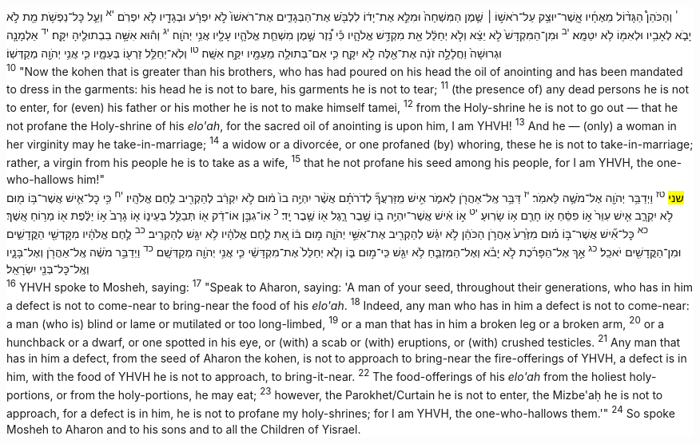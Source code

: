 
<tr><td style="vertical-align:top;" width="46%">
<div class="liturgy"><span lang="he">
<span class="p"><sup>י</sup>&nbsp;וְהַכֹּהֵן֩ הַגָּד֨וֹל מֵאֶחָ֜יו אֲֽשֶׁר־יוּצַ֥ק עַל־רֹאשׁ֣וֹ ׀ שֶׁ֤מֶן הַמִּשְׁחָה֙ וּמִלֵּ֣א אֶת־יָד֔וֹ לִלְבֹּ֖שׁ אֶת־הַבְּגָדִ֑ים אֶת־רֹאשׁוֹ֙ לֹ֣א יִפְרָ֔ע וּבְגָדָ֖יו לֹ֥א יִפְרֹֽם׃ <sup>יא</sup>&nbsp;וְעַ֛ל כׇּל־נַפְשֹׁ֥ת מֵ֖ת לֹ֣א יָבֹ֑א לְאָבִ֥יו וּלְאִמּ֖וֹ לֹ֥א יִטַּמָּֽא׃ <sup>יב</sup>&nbsp;וּמִן־הַמִּקְדָּשׁ֙ לֹ֣א יֵצֵ֔א וְלֹ֣א יְחַלֵּ֔ל אֵ֖ת מִקְדַּ֣שׁ אֱלֹהָ֑יו כִּ֡י נֵ֠זֶר שֶׁ֣מֶן מִשְׁחַ֧ת אֱלֹהָ֛יו עָלָ֖יו אֲנִ֥י יְהֹוָֽה׃ </span> <span class="h"><sup>יג</sup>&nbsp;וְה֕וּא אִשָּׁ֥ה בִבְתוּלֶ֖יהָ יִקָּֽח׃ <sup>יד</sup>&nbsp;אַלְמָנָ֤ה וּגְרוּשָׁה֙ וַחֲלָלָ֣ה זֹנָ֔ה אֶת־אֵ֖לֶּה לֹ֣א יִקָּ֑ח כִּ֛י אִם־בְּתוּלָ֥ה מֵעַמָּ֖יו יִקַּ֥ח אִשָּֽׁה׃ <sup>טו</sup>&nbsp;וְלֹֽא־יְחַלֵּ֥ל זַרְע֖וֹ בְּעַמָּ֑יו כִּ֛י אֲנִ֥י יְהֹוָ֖ה מְקַדְּשֽׁוֹ׃ </span>
</span></div></td>
 
<td style="vertical-align:top;" width="53%">
<div class="english">
<span class="p"><sup>10</sup>&nbsp;"Now the kohen that is greater than his brothers, who has had poured on his head the oil of anointing and has been mandated to dress in the garments: his head he is not to bare, his garments he is not to tear; <sup>11</sup>&nbsp;(the presence of) any dead persons he is not to enter, for (even) his father or his mother he is not to make himself tamei, <sup>12</sup>&nbsp;from the Holy-shrine he is not to go out — that he not profane the Holy-shrine of his <em>elo'ah</em>, for the sacred oil of anointing is upon him, I am YHVH!</span> <span class="h"><sup>13</sup>&nbsp;And he — (only) a woman in her virginity may he take-in-marriage; <sup>14</sup>&nbsp;a widow or a divorcée, or one profaned (by) whoring, these he is not to take-in-marriage; rather, a virgin from his people he is to take as a wife, <sup>15</sup>&nbsp;that he not profane his seed among his people, for I am YHVH, the one-who-hallows him!"</span>
</div></td></tr>


<tr><td style="vertical-align:top;" width="46%">
<div class="liturgy"><span lang="he">
<span class="h"><mark>שני</mark> <sup>טז</sup>&nbsp;וַיְדַבֵּ֥ר יְהֹוָ֖ה אֶל־מֹשֶׁ֥ה לֵּאמֹֽר׃ <sup>יז</sup>&nbsp;דַּבֵּ֥ר אֶֽל־אַהֲרֹ֖ן לֵאמֹ֑ר אִ֣ישׁ מִֽזַּרְעֲךָ֞ לְדֹרֹתָ֗ם אֲשֶׁ֨ר יִהְיֶ֥ה בוֹ֙ מ֔וּם לֹ֣א יִקְרַ֔ב לְהַקְרִ֖יב לֶ֥חֶם אֱלֹהָֽיו׃ <sup>יח</sup>&nbsp;כִּ֥י כׇל־אִ֛ישׁ אֲשֶׁר־בּ֥וֹ מ֖וּם לֹ֣א יִקְרָ֑ב אִ֤ישׁ עִוֵּר֙ א֣וֹ פִסֵּ֔חַ א֥וֹ חָרֻ֖ם א֥וֹ שָׂרֽוּעַ׃ <sup>יט</sup>&nbsp;א֣וֹ אִ֔ישׁ אֲשֶׁר־יִהְיֶ֥ה ב֖וֹ שֶׁ֣בֶר רָ֑גֶל א֖וֹ שֶׁ֥בֶר יָֽד׃ <sup>כ</sup>&nbsp;אֽוֹ־גִבֵּ֣ן אוֹ־דַ֔ק א֖וֹ תְּבַלֻּ֣ל בְּעֵינ֑וֹ א֤וֹ גָרָב֙ א֣וֹ יַלֶּ֔פֶת א֖וֹ מְר֥וֹחַ אָֽשֶׁךְ׃ <sup>כא</sup>&nbsp;כׇּל־אִ֞ישׁ אֲשֶׁר־בּ֣וֹ מ֗וּם מִזֶּ֙רַע֙ אַהֲרֹ֣ן הַכֹּהֵ֔ן לֹ֣א יִגַּ֔שׁ לְהַקְרִ֖יב אֶת־אִשֵּׁ֣י יְהֹוָ֑ה מ֣וּם בּ֔וֹ אֵ֚ת לֶ֣חֶם אֱלֹהָ֔יו לֹ֥א יִגַּ֖שׁ לְהַקְרִֽיב׃ <sup>כב</sup>&nbsp;לֶ֣חֶם אֱלֹהָ֔יו מִקׇּדְשֵׁ֖י הַקֳּדָשִׁ֑ים וּמִן־הַקֳּדָשִׁ֖ים יֹאכֵֽל׃ <sup>כג</sup>&nbsp;אַ֣ךְ אֶל־הַפָּרֹ֜כֶת לֹ֣א יָבֹ֗א וְאֶל־הַמִּזְבֵּ֛חַ לֹ֥א יִגַּ֖שׁ כִּֽי־מ֣וּם בּ֑וֹ וְלֹ֤א יְחַלֵּל֙ אֶת־מִקְדָּשַׁ֔י כִּ֛י אֲנִ֥י יְהֹוָ֖ה מְקַדְּשָֽׁם׃ <sup>כד</sup>&nbsp;וַיְדַבֵּ֣ר מֹשֶׁ֔ה אֶֽל־אַהֲרֹ֖ן וְאֶל־בָּנָ֑יו וְאֶֽל־כׇּל־בְּנֵ֖י יִשְׂרָאֵֽל׃</span>
</span></div></td>
 
<td style="vertical-align:top;" width="53%">
<div class="english">
<span class="h"><sup>16</sup>&nbsp;YHVH spoke to Mosheh, saying: <sup>17</sup>&nbsp;"Speak to Aharon, saying: 'A man of your seed, throughout their generations, who has in him a defect is not to come-near to bring-near the food of his <em>elo'ah</em>. <sup>18</sup>&nbsp;Indeed, any man who has in him a defect is not to come-near: a man (who is) blind or lame or mutilated or too long-limbed, <sup>19</sup>&nbsp;or a man that has in him a broken leg or a broken arm, <sup>20</sup>&nbsp;or a hunchback or a dwarf, or one spotted in his eye, or (with) a scab or (with) eruptions, or (with) crushed testicles. <sup>21</sup>&nbsp;Any man that has in him a defect, from the seed of Aharon the kohen, is not to approach to bring-near the fire-offerings of YHVH, a defect is in him, with the food of YHVH he is not to approach, to bring-it-near. <sup>22</sup>&nbsp;The food-offerings of his <em>elo'ah</em> from the holiest holy-portions, or from the holy-portions, he may eat; <sup>23</sup>&nbsp;however, the Parokhet/Curtain he is not to enter, the Mizbe'aḥ he is not to approach, for a defect is in him, he is not to profane my holy-shrines; for I am YHVH, the one-who-hallows them.'" <sup>24</sup>&nbsp;So spoke Mosheh to Aharon and to his sons and to all the Children of Yisrael.</span>
</div></td></tr>
